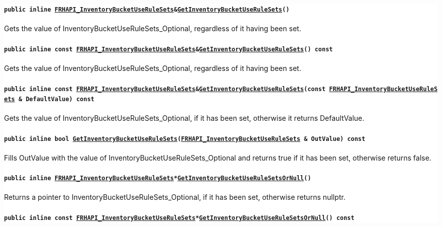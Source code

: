 #### `public inline `[`FRHAPI_InventoryBucketUseRuleSets`](RHAPI_InventoryBucketUseRuleSets.md#structFRHAPI__InventoryBucketUseRuleSets)` & `[`GetInventoryBucketUseRuleSets`](#structFRHAPI__Catalog_1a4b33af56baed676c51c742c52183c175)`()` <a id="structFRHAPI__Catalog_1a4b33af56baed676c51c742c52183c175"></a>

Gets the value of InventoryBucketUseRuleSets_Optional, regardless of it having been set.

#### `public inline const `[`FRHAPI_InventoryBucketUseRuleSets`](RHAPI_InventoryBucketUseRuleSets.md#structFRHAPI__InventoryBucketUseRuleSets)` & `[`GetInventoryBucketUseRuleSets`](#structFRHAPI__Catalog_1ab80f8081fe215bc503fa1642e49e9021)`() const` <a id="structFRHAPI__Catalog_1ab80f8081fe215bc503fa1642e49e9021"></a>

Gets the value of InventoryBucketUseRuleSets_Optional, regardless of it having been set.

#### `public inline const `[`FRHAPI_InventoryBucketUseRuleSets`](RHAPI_InventoryBucketUseRuleSets.md#structFRHAPI__InventoryBucketUseRuleSets)` & `[`GetInventoryBucketUseRuleSets`](#structFRHAPI__Catalog_1a8f0554e0673b7200cdb34b8697c007d2)`(const `[`FRHAPI_InventoryBucketUseRuleSets`](RHAPI_InventoryBucketUseRuleSets.md#structFRHAPI__InventoryBucketUseRuleSets)` & DefaultValue) const` <a id="structFRHAPI__Catalog_1a8f0554e0673b7200cdb34b8697c007d2"></a>

Gets the value of InventoryBucketUseRuleSets_Optional, if it has been set, otherwise it returns DefaultValue.

#### `public inline bool `[`GetInventoryBucketUseRuleSets`](#structFRHAPI__Catalog_1aa62b2c49f3236e005ebf07859b607000)`(`[`FRHAPI_InventoryBucketUseRuleSets`](RHAPI_InventoryBucketUseRuleSets.md#structFRHAPI__InventoryBucketUseRuleSets)` & OutValue) const` <a id="structFRHAPI__Catalog_1aa62b2c49f3236e005ebf07859b607000"></a>

Fills OutValue with the value of InventoryBucketUseRuleSets_Optional and returns true if it has been set, otherwise returns false.

#### `public inline `[`FRHAPI_InventoryBucketUseRuleSets`](RHAPI_InventoryBucketUseRuleSets.md#structFRHAPI__InventoryBucketUseRuleSets)` * `[`GetInventoryBucketUseRuleSetsOrNull`](#structFRHAPI__Catalog_1ade5be77d9695ebef53381df643d59962)`()` <a id="structFRHAPI__Catalog_1ade5be77d9695ebef53381df643d59962"></a>

Returns a pointer to InventoryBucketUseRuleSets_Optional, if it has been set, otherwise returns nullptr.

#### `public inline const `[`FRHAPI_InventoryBucketUseRuleSets`](RHAPI_InventoryBucketUseRuleSets.md#structFRHAPI__InventoryBucketUseRuleSets)` * `[`GetInventoryBucketUseRuleSetsOrNull`](#structFRHAPI__Catalog_1ab8feb65d9304d3eed12c109ff3d2f9fd)`() const` <a id="structFRHAPI__Catalog_1ab8feb65d9304d3eed12c109ff3d2f9fd"></a>

